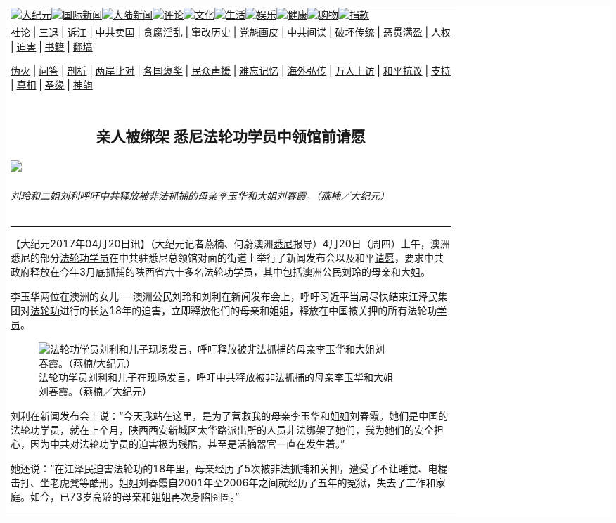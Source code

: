 <a name="1" id="1" target="_blank"></a><span id="1"></span>
<table border="0"><tr><td colspan="2" VALIGN=TOP><a href="https://github.com/asdfgt5/djy/blob/master/gb/nsc413.md#1"><img src="https://raw.githubusercontent.com/asdfgt5/1/master/t/djy/1.jpg" title="大纪元"></a><a href="https://github.com/asdfgt5/djy/blob/master/gb/n24hr.md#1"><img src="https://raw.githubusercontent.com/asdfgt5/1/master/t/djy/3.jpg" title="国际新闻"></a><a href="https://github.com/asdfgt5/djy/blob/master/gb/nsc413.md#1"><img src="https://raw.githubusercontent.com/asdfgt5/1/master/t/djy/4.jpg" title="大陆新闻"></a><a href="https://github.com/asdfgt5/djy/blob/master/gb/news392.md#1"><img src="https://raw.githubusercontent.com/asdfgt5/1/master/t/djy/5.jpg" title="评论"></a><a href="https://github.com/asdfgt5/djy/blob/master/gb/news2007.md#1"><img src="https://raw.githubusercontent.com/asdfgt5/1/master/t/djy/6.jpg" title="文化"></a><a href="https://github.com/asdfgt5/djy/blob/master/gb/news2008.md#1"><img src="https://raw.githubusercontent.com/asdfgt5/1/master/t/djy/7.jpg" title="生活"></a><a href="https://github.com/asdfgt5/djy/blob/master/gb/ncyule.md#1"><img src="https://raw.githubusercontent.com/asdfgt5/1/master/t/djy/8.jpg" title="娱乐"></a><a href="https://github.com/asdfgt5/djy/blob/master/gb/nsc1002.md#1"><img src="https://raw.githubusercontent.com/asdfgt5/1/master/t/djy/9.jpg" title="健康"><a href="https://www.youlucky.com"><img src="https://raw.githubusercontent.com/asdfgt5/1/master/t/djy/10.jpg" title="购物"></a><a href="https://www.supportepoch.org/donation?utm_medium=epochtimes&utm_source=referral&utm_campaign=donate_button_djyhomepage"><img src="https://raw.githubusercontent.com/asdfgt5/1/master/t/djy/12.jpg" title="捐款"></a></td></tr>
<tr><td colspan="2" VALIGN=TOP><a target="_blank" href="https://git.io/fjCRf">社论</a> | <a target="_blank" href="https://github.com/asdfgt5/djy/blob/master/gb/nf5657.md#1">三退</a> | <a target="_blank" href="https://github.com/asdfgt5/djy/blob/master/gb/nf6123.md#1">诉江</a> | <a target="_blank" href="https://github.com/asdfgt5/djy/blob/master/gb/nf1176117.md#1">中共卖国</a> | <a target="_blank" href="https://github.com/asdfgt5/djy/blob/master/gb/nf5773.md#1">贪腐淫乱 | <a target="_blank" href="https://github.com/asdfgt5/djy/blob/master/gb/nf1176115.md#1">窜改历史</a> | <a target="_blank" href="https://github.com/asdfgt5/djy/blob/master/gb/nf1176107.md#1">党魁画皮</a> | <a target="_blank" href="https://github.com/asdfgt5/djy/blob/master/gb/nf1320400.md#1">中共间谍</a> | <a target="_blank" href="https://github.com/asdfgt5/djy/blob/master/gb/nf1176114.md#1">破坏传统</a> | <a target="_blank" href="https://github.com/asdfgt5/djy/blob/master/gb/nf5287.md#1">恶贯满盈</a> | <a target="_blank" href="https://github.com/asdfgt5/djy/blob/master/gb/ncid278.md#1">人权</a> | <a target="_blank" href="https://github.com/asdfgt5/djy/blob/master/gb/nf1176111.md#1">迫害</a> | <a target="_blank" href="https://github.com/asdfgt5/djy/blob/master/gb/nf1235328.md#1">书籍</a> | <a target="_blank" href="https://github.com/asdfgt5/fq/blob/master/README.md?zsrh#1">翻墙</a></p><p><a target="_blank" href="https://github.com/asdfgt5/djy/blob/master/gb/nf5562.md#1">伪火</a> | <a target="_blank" href="https://github.com/asdfgt5/djy/blob/master/gb/nf4378.md#1">问答</a> | <a target="_blank" href="https://github.com/asdfgt5/djy/blob/master/gb/nf5792.md#1">剖析</a> | <a target="_blank" href="https://github.com/asdfgt5/djy/blob/master/gb/nf5735.md#1">两岸比对</a> | <a target="_blank" href="https://github.com/asdfgt5/djy/blob/master/gb/nf6119.md#1">各国褒奖</a> | <a target="_blank" href="https://github.com/asdfgt5/djy/blob/master/gb/nf6120.md#1">民众声援</a> | <a target="_blank" href="https://github.com/asdfgt5/djy/blob/master/gb/nf1188594.md#1">难忘记忆</a> | <a target="_blank" href="https://github.com/asdfgt5/djy/blob/master/gb/nf3180.md#1">海外弘传</a> | <a target="_blank" href="https://github.com/asdfgt5/djy/blob/master/gb/nf5410.md#1">万人上访</a> | <a target="_blank" href="https://github.com/asdfgt5/ntdtv/blob/master/gb/prog1530_1.md#1">和平抗议</a> | <a target="_blank" href="https://github.com/asdfgt5/djy/blob/master/gb/nf4386.md#1">支持</a> | <a target="_blank" href="https://github.com/asdfgt5/djy/blob/master/gb/nf4389.md#1">真相</a> | <a target="_blank" href="https://github.com/asdfgt5/djy/blob/master/gb/nf5790.md#1">圣缘</a> | <a target="_blank" href="https://github.com/asdfgt5/djy/blob/master/gb/nf4786.md#1">神韵</a></td></tr>
<tr><td VALIGN=TOP width="626"><h2 align=center>亲人被绑架 悉尼法轮功学员中领馆前请愿</h2>
<img src="http://i.epochtimes.com/assets/uploads/2017/04/1-89-600x400.jpg" />
<h6>刘玲和二姐刘利呼吁中共释放被非法抓捕的母亲李玉华和大姐刘春霞。（燕楠／大纪元）
</h6>
<hr>
<p>【大纪元2017年04月20日讯】（大纪元记者燕楠、何蔚澳洲<a href="https://github.com/asdfgt5/djy/blob/master/gb/tag/%E6%82%89%E5%B0%BC.md">悉尼</a>报导）4月20日（周四）上午，澳洲悉尼的部分<a href="https://github.com/asdfgt5/djy/blob/master/gb/tag/%E6%B3%95%E8%BD%AE%E5%8A%9F.md">法轮功</a><a href="https://github.com/asdfgt5/djy/blob/master/gb/tag/%E5%AD%A6%E5%91%98.md">学员</a>在中共驻悉尼总领馆对面的街道上举行了新闻发布会以及和平<a href="https://github.com/asdfgt5/djy/blob/master/gb/tag/%E8%AF%B7%E6%84%BF.md">请愿</a>，要求中共政府释放在今年3月底抓捕的陕西省六十多名法轮功学员，其中包括澳洲公民刘玲的母亲和大姐。</p>
<p>李玉华两位在澳洲的女儿──澳洲公民刘玲和刘利在新闻发布会上，呼吁习近平当局尽快结束江泽民集团对<a href="https://github.com/asdfgt5/djy/blob/master/gb/tag/%E6%B3%95%E8%BD%AE%E5%8A%9F.md">法轮功</a>进行的长达18年的迫害，立即释放他们的母亲和姐姐，释放在中国被关押的所有法轮功<a href="https://github.com/asdfgt5/djy/blob/master/gb/tag/%E5%AD%A6%E5%91%98.md">学员</a>。</p>
<figure id="attachment_9056849" style="width: 504px" class="wp-caption aligncenter"><img class=" wp-image-9056849" src="http://i.epochtimes.com/assets/uploads/2017/04/2-66-450x293.jpg" alt="法轮功学员刘利和儿子现场发言，呼吁释放被非法抓捕的母亲李玉华和大姐刘春霞。（燕楠/大纪元）" width="504" b="352" /><figcaption class="wp-caption-text">法轮功学员刘利和儿子在现场发言，呼吁中共释放被非法抓捕的母亲李玉华和大姐刘春霞。（燕楠／大纪元）</figcaption></figure>
<p>刘利在新闻发布会上说：“今天我站在这里，是为了营救我的母亲李玉华和姐姐刘春霞。她们是中国的法轮功学员，就在上个月，陕西西安新城区太华路派出所的人员非法绑架了她们，我为她们的安全担心，因为中共对法轮功学员的迫害极为残酷，甚至是活摘器官一直在发生着。”</p>
<p>她还说：“在江泽民迫害法轮功的18年里，母亲经历了5次被非法抓捕和关押，遭受了不让睡觉、电棍击打、坐老虎凳等酷刑。姐姐刘春霞自2001年至2006年之间就经历了五年的冤狱，失去了工作和家庭。如今，已73岁高龄的母亲和姐姐再次身陷囹圄。”</p>